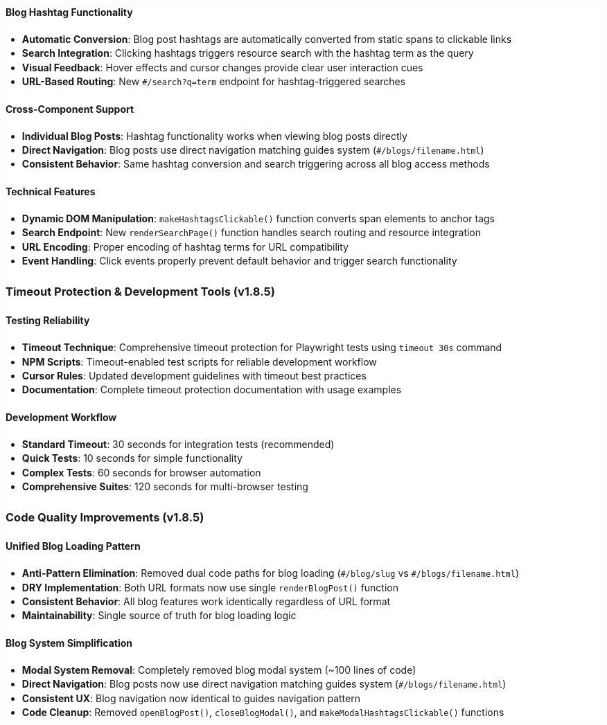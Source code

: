 #### Blog Hashtag Functionality
- **Automatic Conversion**: Blog post hashtags are automatically converted from static spans to clickable links
- **Search Integration**: Clicking hashtags triggers resource search with the hashtag term as the query
- **Visual Feedback**: Hover effects and cursor changes provide clear user interaction cues
- **URL-Based Routing**: New `#/search?q=term` endpoint for hashtag-triggered searches

#### Cross-Component Support
- **Individual Blog Posts**: Hashtag functionality works when viewing blog posts directly
- **Direct Navigation**: Blog posts use direct navigation matching guides system (`#/blogs/filename.html`)
- **Consistent Behavior**: Same hashtag conversion and search triggering across all blog access methods

#### Technical Features
- **Dynamic DOM Manipulation**: `makeHashtagsClickable()` function converts span elements to anchor tags
- **Search Endpoint**: New `renderSearchPage()` function handles search routing and resource integration
- **URL Encoding**: Proper encoding of hashtag terms for URL compatibility
- **Event Handling**: Click events properly prevent default behavior and trigger search functionality

### Timeout Protection & Development Tools (v1.8.5)

#### Testing Reliability
- **Timeout Technique**: Comprehensive timeout protection for Playwright tests using `timeout 30s` command
- **NPM Scripts**: Timeout-enabled test scripts for reliable development workflow
- **Cursor Rules**: Updated development guidelines with timeout best practices
- **Documentation**: Complete timeout protection documentation with usage examples

#### Development Workflow
- **Standard Timeout**: 30 seconds for integration tests (recommended)
- **Quick Tests**: 10 seconds for simple functionality
- **Complex Tests**: 60 seconds for browser automation
- **Comprehensive Suites**: 120 seconds for multi-browser testing

### Code Quality Improvements (v1.8.5)

#### Unified Blog Loading Pattern
- **Anti-Pattern Elimination**: Removed dual code paths for blog loading (`#/blog/slug` vs `#/blogs/filename.html`)
- **DRY Implementation**: Both URL formats now use single `renderBlogPost()` function
- **Consistent Behavior**: All blog features work identically regardless of URL format
- **Maintainability**: Single source of truth for blog loading logic

#### Blog System Simplification
- **Modal System Removal**: Completely removed blog modal system (~100 lines of code)
- **Direct Navigation**: Blog posts now use direct navigation matching guides system (`#/blogs/filename.html`)
- **Consistent UX**: Blog navigation now identical to guides navigation pattern
- **Code Cleanup**: Removed `openBlogPost()`, `closeBlogModal()`, and `makeModalHashtagsClickable()` functions

